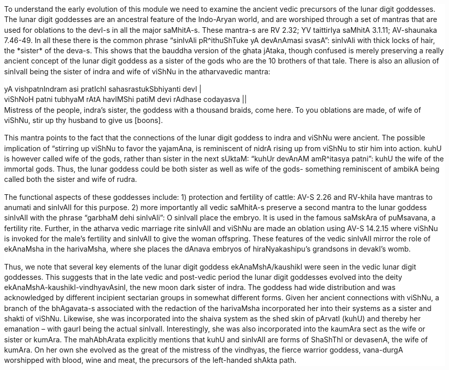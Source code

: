 To understand the early evolution of this module we need to examine the
ancient vedic precursors of the lunar digit goddesses. The lunar digit
goddesses are an ancestral feature of the Indo-Aryan world, and are
worshiped through a set of mantras that are used for oblations to the
devI-s in all the major saMhitA-s. These mantra-s are RV 2.32; YV
taittirIya saMhitA 3.1.11; AV-shaunaka 7.46-49. In all these there is
the common phrase “sinIvAli pR^ithuShTuke yA devAnAmasi svasA”: sinIvAli
with thick locks of hair, the \*sister\* of the deva-s. This shows that
the bauddha version of the ghata jAtaka, though confused is merely
preserving a really ancient concept of the lunar digit goddess as a
sister of the gods who are the 10 brothers of that tale. There is also
an allusion of sinIvalI being the sister of indra and wife of viShNu in
the atharvavedic mantra:

yA vishpatnIndram asi pratIchI sahasrastukSbhiyanti devI |  
viShNoH patni tubhyaM rAtA havIMShi patiM devi rAdhase codayasva ||  
Mistress of the people, indra’s sister, the goddess with a thousand
braids, come here. To you oblations are made, of wife of viShNu, stir up
thy husband to give us \[boons\].

This mantra points to the fact that the connections of the lunar digit
goddess to indra and viShNu were ancient. The possible implication of
“stirring up viShNu to favor the yajamAna, is reminiscent of nidrA
rising up from viShNu to stir him into action. kuhU is however called
wife of the gods, rather than sister in the next sUktaM: “kuhUr devAnAM
amR^itasya patni”: kuhU the wife of the immortal gods. Thus, the lunar
goddess could be both sister as well as wife of the gods- something
reminiscent of ambikA being called both the sister and wife of rudra.

The functional aspects of these goddesses include: 1) protection and
fertility of cattle: AV-S 2.26 and RV-khila have mantras to anumati and
sinIvAlI for this purpose. 2) more importantly all vedic saMhitA-s
preserve a second mantra to the lunar goddess sinIvAlI with the phrase
“garbhaM dehi sinIvAli”: O sinIvalI place the embryo. It is used in
the famous saMskAra of puMsavana, a fertility rite. Further, in the
atharva vedic marriage rite sinIvAlI and viShNu are made an oblation
using AV-S 14.2.15 where viShNu is invoked for the male’s fertility and
sinIvAlI to give the woman offspring. These features of the vedic
sinIvAlI mirror the role of ekAnaMsha in the harivaMsha, where she
places the dAnava embryos of hiraNyakashipu’s grandsons in devakI’s
womb.

Thus, we note that several key elements of the lunar digit goddess
ekAnaMshA/kaushikI were seen in the vedic lunar digit goddesses. This
suggests that in the late vedic and post-vedic period the lunar digit
goddesses evolved into the deity ekAnaMshA-kaushikI-vindhyavAsinI, the
new moon dark sister of indra. The goddess had wide distribution and was
acknowledged by different incipient sectarian groups in somewhat
different forms. Given her ancient connections with viShNu, a branch of
the bhAgavata-s associated with the redaction of the harivaMsha
incorporated her into their systems as a sister and shakti of viShNu.
Likewise, she was incorporated into the shaiva system as the shed skin
of pArvatI (kuhU) and thereby her emanation – with gaurI being the
actual sinIvalI. Interestingly, she was also incorporated into the
kaumAra sect as the wife or sister or kumAra. The mahAbhArata explicitly
mentions that kuhU and sinIvAlI are forms of ShaShThI or devasenA, the
wife of kumAra. On her own she evolved as the great of the mistress of
the vindhyas, the fierce warrior goddess, vana-durgA worshipped with
blood, wine and meat, the precursors of the left-handed shAkta path.
